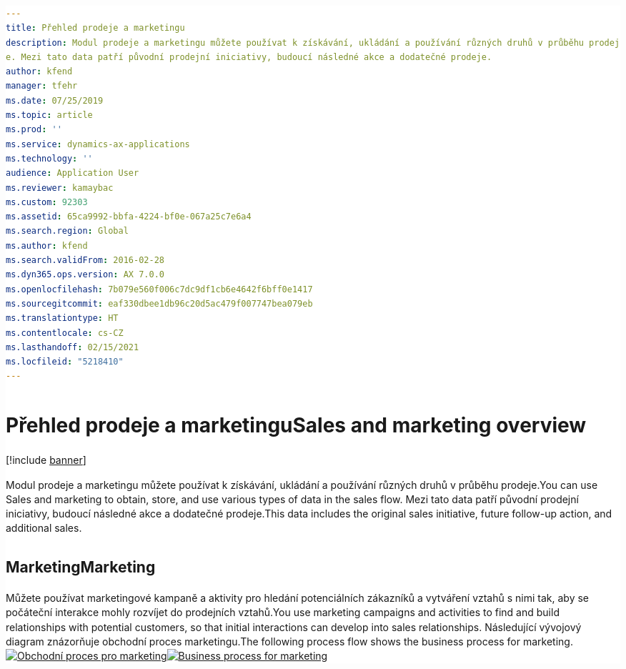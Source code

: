 ```yaml
---
title: Přehled prodeje a marketingu
description: Modul prodeje a marketingu můžete používat k získávání, ukládání a používání různých druhů v průběhu prodeje. Mezi tato data patří původní prodejní iniciativy, budoucí následné akce a dodatečné prodeje.
author: kfend
manager: tfehr
ms.date: 07/25/2019
ms.topic: article
ms.prod: ''
ms.service: dynamics-ax-applications
ms.technology: ''
audience: Application User
ms.reviewer: kamaybac
ms.custom: 92303
ms.assetid: 65ca9992-bbfa-4224-bf0e-067a25c7e6a4
ms.search.region: Global
ms.author: kfend
ms.search.validFrom: 2016-02-28
ms.dyn365.ops.version: AX 7.0.0
ms.openlocfilehash: 7b079e560f006c7dc9df1cb6e4642f6bff0e1417
ms.sourcegitcommit: eaf330dbee1db96c20d5ac479f007747bea079eb
ms.translationtype: HT
ms.contentlocale: cs-CZ
ms.lasthandoff: 02/15/2021
ms.locfileid: "5218410"
---
```

# <a name="sales-and-marketing-overview"></a><span data-ttu-id="81c23-104">Přehled prodeje a marketingu</span><span class="sxs-lookup"><span data-stu-id="81c23-104">Sales and marketing overview</span></span>

[!include [banner](../includes/banner.md)]

<span data-ttu-id="81c23-105">Modul prodeje a marketingu můžete používat k získávání, ukládání a používání různých druhů v průběhu prodeje.</span><span class="sxs-lookup"><span data-stu-id="81c23-105">You can use Sales and marketing to obtain, store, and use various types of data in the sales flow.</span></span> <span data-ttu-id="81c23-106">Mezi tato data patří původní prodejní iniciativy, budoucí následné akce a dodatečné prodeje.</span><span class="sxs-lookup"><span data-stu-id="81c23-106">This data includes the original sales initiative, future follow-up action, and additional sales.</span></span>

<a name="marketing"></a><span data-ttu-id="81c23-107">Marketing</span><span class="sxs-lookup"><span data-stu-id="81c23-107">Marketing</span></span>
---------

<span data-ttu-id="81c23-108">Můžete používat marketingové kampaně a aktivity pro hledání potenciálních zákazníků a vytváření vztahů s nimi tak, aby se počáteční interakce mohly rozvíjet do prodejních vztahů.</span><span class="sxs-lookup"><span data-stu-id="81c23-108">You use marketing campaigns and activities to find and build relationships with potential customers, so that initial interactions can develop into sales relationships.</span></span> <span data-ttu-id="81c23-109">Následující vývojový diagram znázorňuje obchodní proces marketingu.</span><span class="sxs-lookup"><span data-stu-id="81c23-109">The following process flow shows the business process for marketing.</span></span> <span data-ttu-id="81c23-110">[![Obchodní proces pro marketing](./media/marketing01.jpg)](./media/marketing01.jpg)</span><span class="sxs-lookup"><span data-stu-id="81c23-110">[![Business process for marketing](./media/marketing01.jpg)](./media/marketing01.jpg)</span></span>
